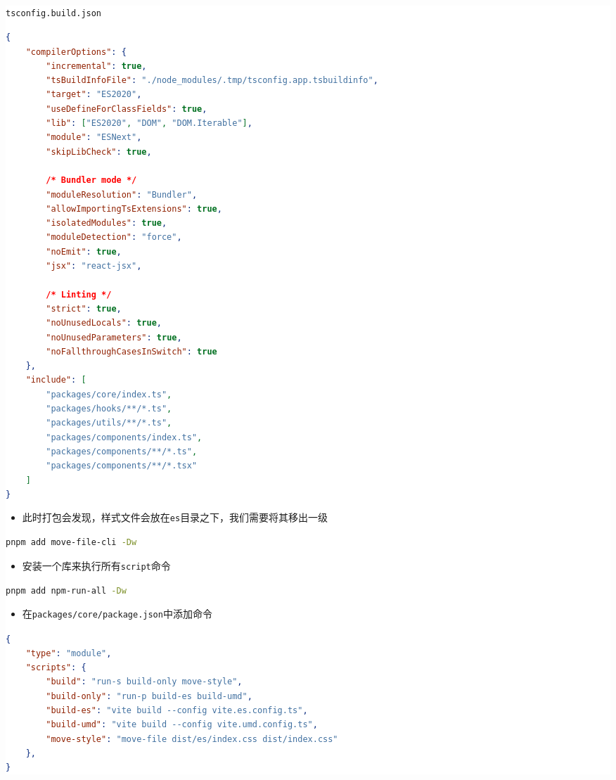 `tsconfig.build.json`

```json
{
    "compilerOptions": {
        "incremental": true,
        "tsBuildInfoFile": "./node_modules/.tmp/tsconfig.app.tsbuildinfo",
        "target": "ES2020",
        "useDefineForClassFields": true,
        "lib": ["ES2020", "DOM", "DOM.Iterable"],
        "module": "ESNext",
        "skipLibCheck": true,

        /* Bundler mode */
        "moduleResolution": "Bundler",
        "allowImportingTsExtensions": true,
        "isolatedModules": true,
        "moduleDetection": "force",
        "noEmit": true,
        "jsx": "react-jsx",

        /* Linting */
        "strict": true,
        "noUnusedLocals": true,
        "noUnusedParameters": true,
        "noFallthroughCasesInSwitch": true
    },
    "include": [
        "packages/core/index.ts",
        "packages/hooks/**/*.ts",
        "packages/utils/**/*.ts",
        "packages/components/index.ts",
        "packages/components/**/*.ts",
        "packages/components/**/*.tsx"
    ]
}
```

- 此时打包会发现，样式文件会放在`es`目录之下，我们需要将其移出一级

```sh
pnpm add move-file-cli -Dw
```

- 安装一个库来执行所有`script`命令

```sh
pnpm add npm-run-all -Dw
```

- 在`packages/core/package.json`中添加命令

```json
{
    "type": "module",
    "scripts": {
        "build": "run-s build-only move-style",
        "build-only": "run-p build-es build-umd",
        "build-es": "vite build --config vite.es.config.ts",
        "build-umd": "vite build --config vite.umd.config.ts",
        "move-style": "move-file dist/es/index.css dist/index.css"
    },
}
```
